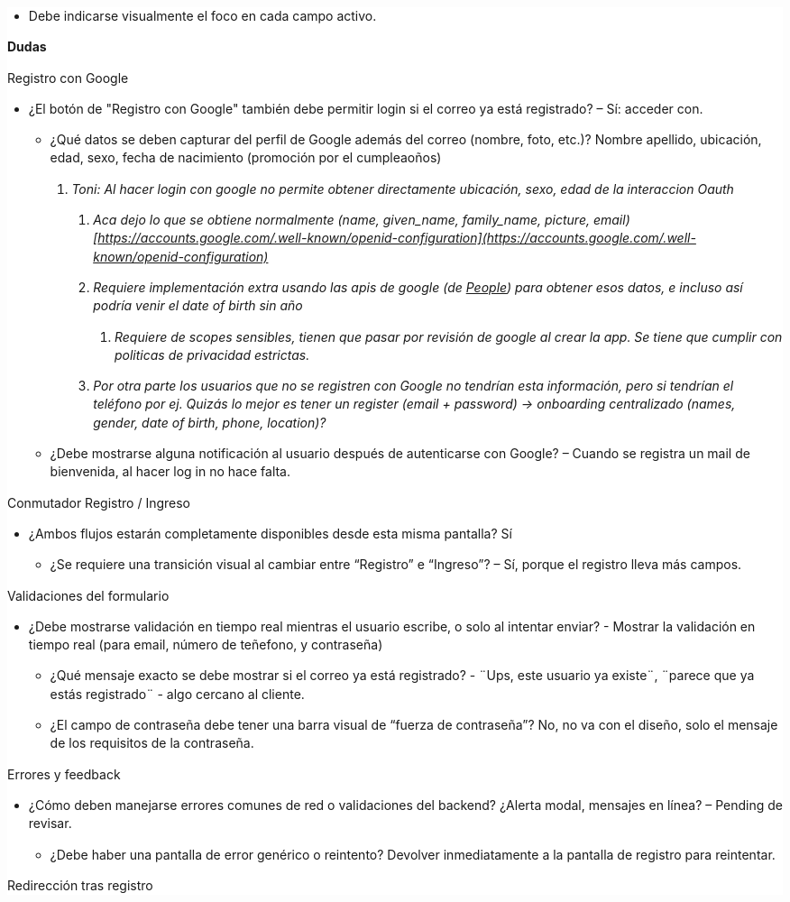 * Debe indicarse visualmente el foco en cada campo activo.

**Dudas**  

Registro con Google

* ¿El botón de "Registro con Google" también debe permitir login si el correo ya está registrado? – Sí: acceder con. 

  * ¿Qué datos se deben capturar del perfil de Google además del correo (nombre, foto, etc.)? Nombre apellido, ubicación, edad, sexo, fecha de nacimiento (promoción por el cumpleaoños)

    1. *Toni: Al hacer login con google no permite obtener directamente ubicación, sexo, edad de la interaccion Oauth*

       1. *Aca dejo lo que se obtiene normalmente (name, given\_name, family\_name, picture, email) [https://accounts.google.com/.well-known/openid-configuration](https://accounts.google.com/.well-known/openid-configuration)* 

       2. *Requiere implementación extra usando las apis de google (de [People](https://developers.google.com/people/api/rest/v1/people/get?hl=es-419)) para obtener esos datos, e incluso así podría venir el date of birth sin año*

          1. *Requiere de scopes sensibles, tienen que pasar por revisión de google al crear la app. Se tiene que cumplir con politicas de privacidad estrictas.*

       3. *Por otra parte los usuarios que no se registren con Google no tendrían esta información, pero si tendrían el teléfono por ej. Quizás lo mejor es tener un register (email \+ password) \-\> onboarding centralizado (names, gender, date of birth, phone, location)?*

  * ¿Debe mostrarse alguna notificación al usuario después de autenticarse con Google? – Cuando se registra un mail de bienvenida, al hacer log in no hace falta. 

Conmutador Registro / Ingreso

* ¿Ambos flujos estarán completamente disponibles desde esta misma pantalla? Sí 

  * ¿Se requiere una transición visual al cambiar entre “Registro” e “Ingreso”? – Sí, porque el registro lleva más campos. 

Validaciones del formulario

* ¿Debe mostrarse validación en tiempo real mientras el usuario escribe, o solo al intentar enviar?  \- Mostrar la validación en tiempo real (para email, número de teñefono, y contraseña) 

  * ¿Qué mensaje exacto se debe mostrar si el correo ya está registrado? \- ¨Ups, este usuario ya existe¨, ¨parece que ya estás registrado¨ \- algo cercano al cliente. 

  * ¿El campo de contraseña debe tener una barra visual de “fuerza de contraseña”? No, no va con el diseño, solo el mensaje de los requisitos de la contraseña. 

Errores y feedback

* ¿Cómo deben manejarse errores comunes de red o validaciones del backend? ¿Alerta modal, mensajes en línea? – Pending de revisar. 

  * ¿Debe haber una pantalla de error genérico o reintento? Devolver inmediatamente a la pantalla de registro para reintentar. 

Redirección tras registro
